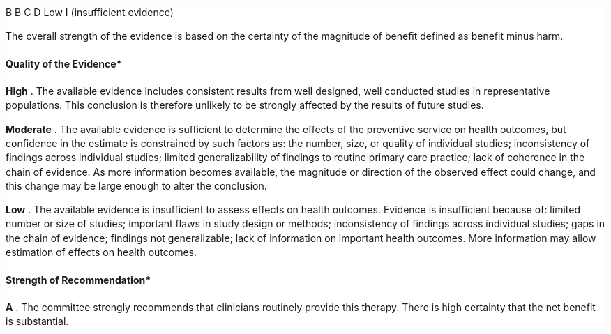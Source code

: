    <td class="Center" valign="top">
    B
   </td>
   <td class="Center" valign="top">
    B
   </td>
   <td class="Center" valign="top">
    C
   </td>
   <td class="Center" valign="top">
    D
   </td>
  </tr>
  <tr>
   <td valign="top">
    Low
   </td>
   <td class="Center" colspan="4" valign="top">
    I (insufficient evidence)
   </td>
  </tr>
 </tbody>
</table>


The overall strength of the evidence is based on the certainty of the magnitude of benefit defined as benefit minus harm. 


####  Quality of the Evidence* 


**High** . The available evidence includes consistent results from well designed, well conducted studies in representative populations. This conclusion is therefore unlikely to be strongly affected by the results of future studies. 


**Moderate** . The available evidence is sufficient to determine the effects of the preventive service on health outcomes, but confidence in the estimate is constrained by such factors as: the number, size, or quality of individual studies; inconsistency of findings across individual studies; limited generalizability of findings to routine primary care practice; lack of coherence in the chain of evidence. As more information becomes available, the magnitude or direction of the observed effect could change, and this change may be large enough to alter the conclusion. 


**Low** . The available evidence is insufficient to assess effects on health outcomes. Evidence is insufficient because of: limited number or size of studies; important flaws in study design or methods; inconsistency of findings across individual studies; gaps in the chain of evidence; findings not generalizable; lack of information on important health outcomes. More information may allow estimation of effects on health outcomes. 


####  Strength of Recommendation* 


**A** . The committee strongly recommends that clinicians routinely provide this therapy. There is high certainty that the net benefit is substantial. 
